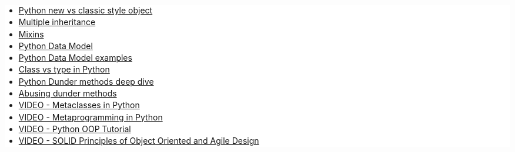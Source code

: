 * [Python new vs classic style object](https://wiki.python.org/moin/NewClassVsClassicClass)
* [Multiple inheritance](https://stackoverflow.com/a/226056)
* [Mixins](https://stackoverflow.com/a/547714)
* [Python Data Model](https://docs.python.org/3/reference/datamodel.html)
* [Python Data Model examples](https://pybit.es/python-data-model.html)
* [Class vs type in Python](https://stackoverflow.com/a/35959047)
* [Python Dunder methods deep dive](https://dbader.org/blog/python-dunder-methods)
* [Abusing dunder methods](https://github.com/vakila/dunders)
* [VIDEO - Metaclasses in Python](https://www.youtube.com/watch?v=ZrUIRSVv1gw)
* [VIDEO - Metaprogramming in Python](https://www.youtube.com/watch?v=Adr_QuDZxuM)
* [VIDEO - Python OOP Tutorial](https://www.youtube.com/watch?v=ZDa-Z5JzLYM&list=PL-osiE80TeTsqhIuOqKhwlXsIBIdSeYtc)
* [VIDEO - SOLID Principles of Object Oriented and Agile Design](https://www.youtube.com/watch?v=TMuno5RZNeE)


